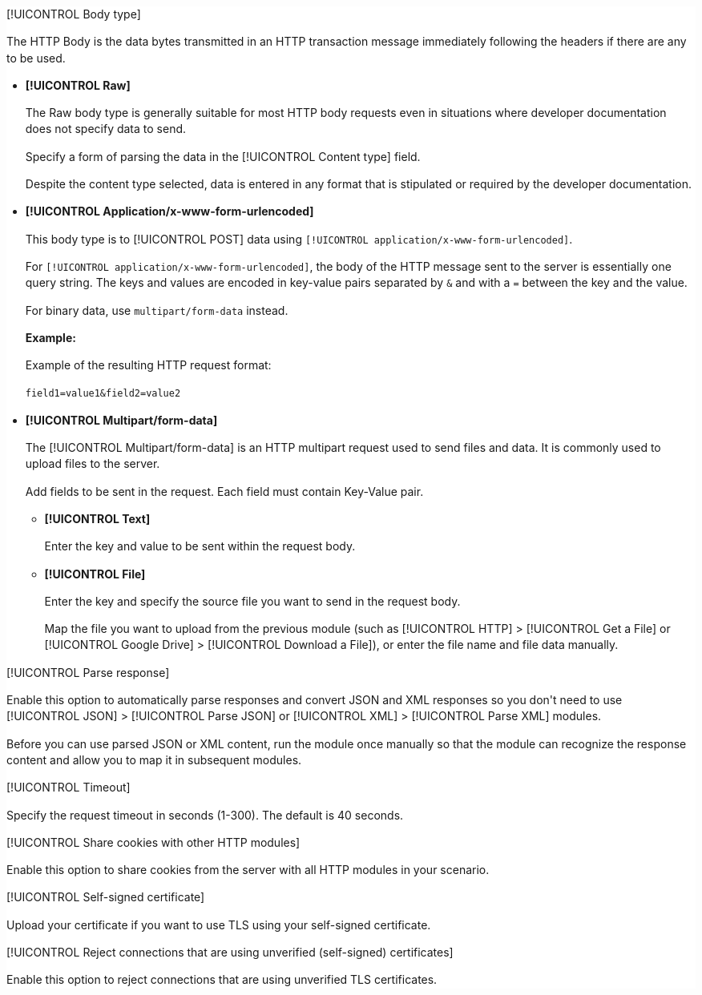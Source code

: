   <tr> 
   <td role="rowheader"> <p>[!UICONTROL Body type]</p> </td> 
   <td> <p>The HTTP Body is the data bytes transmitted in an HTTP transaction message immediately following the headers if there are any to be used.</p> 
    <ul> 
     <li> <p><strong>[!UICONTROL Raw]</strong> </p> <p>The Raw body type is generally suitable for most HTTP body requests even in situations where developer documentation does not specify data to send.</p> <p>Specify a form of parsing the data in the [!UICONTROL Content type] field.</p> <p>Despite the content type selected, data is entered in any format that is stipulated or required by the developer documentation.</p> </li> 
     <li> <p><strong>[!UICONTROL Application/x-www-form-urlencoded]</strong> </p> <p>This body type is to [!UICONTROL POST] data using <code>[!UICONTROL application/x-www-form-urlencoded]</code>.</p> <p>For <code>[!UICONTROL application/x-www-form-urlencoded]</code>, the body of the HTTP message sent to the server is essentially one query string. The keys and values are encoded in key-value pairs separated by <code>&amp;</code> and with a <code>=</code> between the key and the value. </p> <p>For binary data, use <code>multipart/form-data</code> instead.</p> 
      <div class="example" data-mc-autonum="<b>Example: </b>">
       <span class="autonumber"><span><b>Example: </b></span></span> 
       <p>Example of the resulting HTTP request format:</p> 
       <p><code>field1=value1&amp;field2=value2</code> </p> 
      </div> </li> 
     <li> <p><strong>[!UICONTROL Multipart/form-data]</strong> </p> <p>The [!UICONTROL Multipart/form-data] is an HTTP multipart request used to send files and data. It is commonly used to upload files to the server.</p> <p>Add fields to be sent in the request. Each field must contain Key-Value pair.</p> 
      <ul> 
       <li> <p><strong>[!UICONTROL Text]</strong> </p> <p>Enter the key and value to be sent within the request body.</p> </li> 
       <li> <p><strong>[!UICONTROL File]</strong> </p> <p>Enter the key and specify the source file you want to send in the request body.</p> <p>Map the file you want to upload from the previous module (such as [!UICONTROL HTTP] > [!UICONTROL Get a File] or [!UICONTROL Google Drive] > [!UICONTROL Download a File]), or enter the file name and file data manually.</p> </li> 
      </ul> </li> 
    </ul> </td> 
  </tr> 
  <tr> 
   <td role="rowheader"> <p>[!UICONTROL Parse response]</p> </td> 
   <td> <p>Enable this option to automatically parse responses and convert JSON and XML responses so you don't need to use [!UICONTROL JSON] > [!UICONTROL Parse JSON] or [!UICONTROL XML] > [!UICONTROL Parse XML] modules.</p> <p>Before you can use parsed JSON or XML content, run the module once manually so that the module can recognize the response content and allow you to map it in subsequent modules.</p> </td> 
  </tr> 
  <tr> 
   <td role="rowheader">[!UICONTROL Timeout] </td> 
   <td> <p>Specify the request timeout in seconds (1-300). The default is 40 seconds.</p> </td> 
  </tr> 
  <tr> 
   <td role="rowheader">[!UICONTROL Share cookies with other HTTP modules]</td> 
   <td> <p> Enable this option to share cookies from the server with all HTTP modules in your scenario.</p> </td> 
  </tr> 
  <tr> 
   <td role="rowheader">[!UICONTROL Self-signed certificate]</td> 
   <td> <p> Upload your certificate if you want to use TLS using your self-signed certificate.</p> </td> 
  </tr> 
  <tr> 
   <td role="rowheader">[!UICONTROL Reject connections that are using unverified (self-signed) certificates] </td> 
   <td> <p>Enable this option to reject connections that are using unverified TLS certificates.</p> </td> 
  </tr> 
  <tr> 